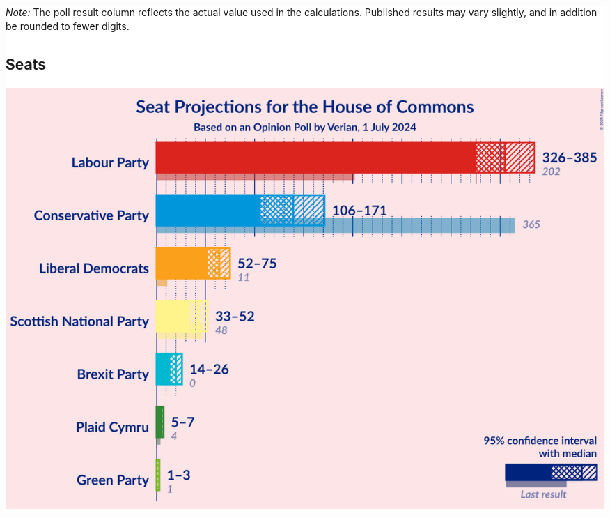 *Note:* The poll result column reflects the actual value used in the calculations. Published results may vary slightly, and in addition be rounded to fewer digits.

## Seats

![Graph with seats not yet produced](2024-07-01-Verian-seats.png "Seats")
